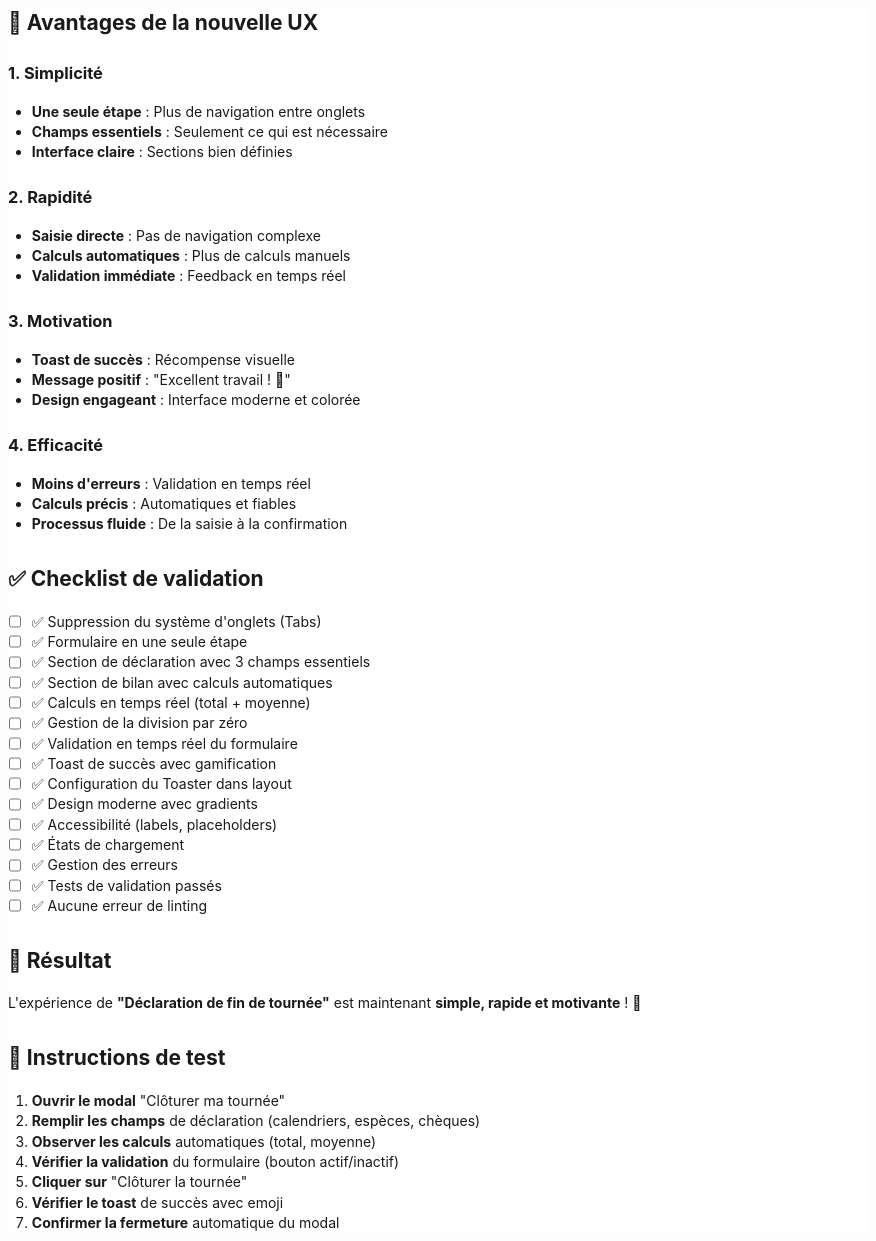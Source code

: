 ## 🎯 **Avantages de la nouvelle UX**

### **1. Simplicité**
- **Une seule étape** : Plus de navigation entre onglets
- **Champs essentiels** : Seulement ce qui est nécessaire
- **Interface claire** : Sections bien définies

### **2. Rapidité**
- **Saisie directe** : Pas de navigation complexe
- **Calculs automatiques** : Plus de calculs manuels
- **Validation immédiate** : Feedback en temps réel

### **3. Motivation**
- **Toast de succès** : Récompense visuelle
- **Message positif** : "Excellent travail ! 💪"
- **Design engageant** : Interface moderne et colorée

### **4. Efficacité**
- **Moins d'erreurs** : Validation en temps réel
- **Calculs précis** : Automatiques et fiables
- **Processus fluide** : De la saisie à la confirmation

## ✅ **Checklist de validation**

- [ ] ✅ Suppression du système d'onglets (Tabs)
- [ ] ✅ Formulaire en une seule étape
- [ ] ✅ Section de déclaration avec 3 champs essentiels
- [ ] ✅ Section de bilan avec calculs automatiques
- [ ] ✅ Calculs en temps réel (total + moyenne)
- [ ] ✅ Gestion de la division par zéro
- [ ] ✅ Validation en temps réel du formulaire
- [ ] ✅ Toast de succès avec gamification
- [ ] ✅ Configuration du Toaster dans layout
- [ ] ✅ Design moderne avec gradients
- [ ] ✅ Accessibilité (labels, placeholders)
- [ ] ✅ États de chargement
- [ ] ✅ Gestion des erreurs
- [ ] ✅ Tests de validation passés
- [ ] ✅ Aucune erreur de linting

## 🎯 **Résultat**

L'expérience de **"Déclaration de fin de tournée"** est maintenant **simple, rapide et motivante** ! 🎉

## 📝 **Instructions de test**

1. **Ouvrir le modal** "Clôturer ma tournée"
2. **Remplir les champs** de déclaration (calendriers, espèces, chèques)
3. **Observer les calculs** automatiques (total, moyenne)
4. **Vérifier la validation** du formulaire (bouton actif/inactif)
5. **Cliquer sur** "Clôturer la tournée"
6. **Vérifier le toast** de succès avec emoji
7. **Confirmer la fermeture** automatique du modal
